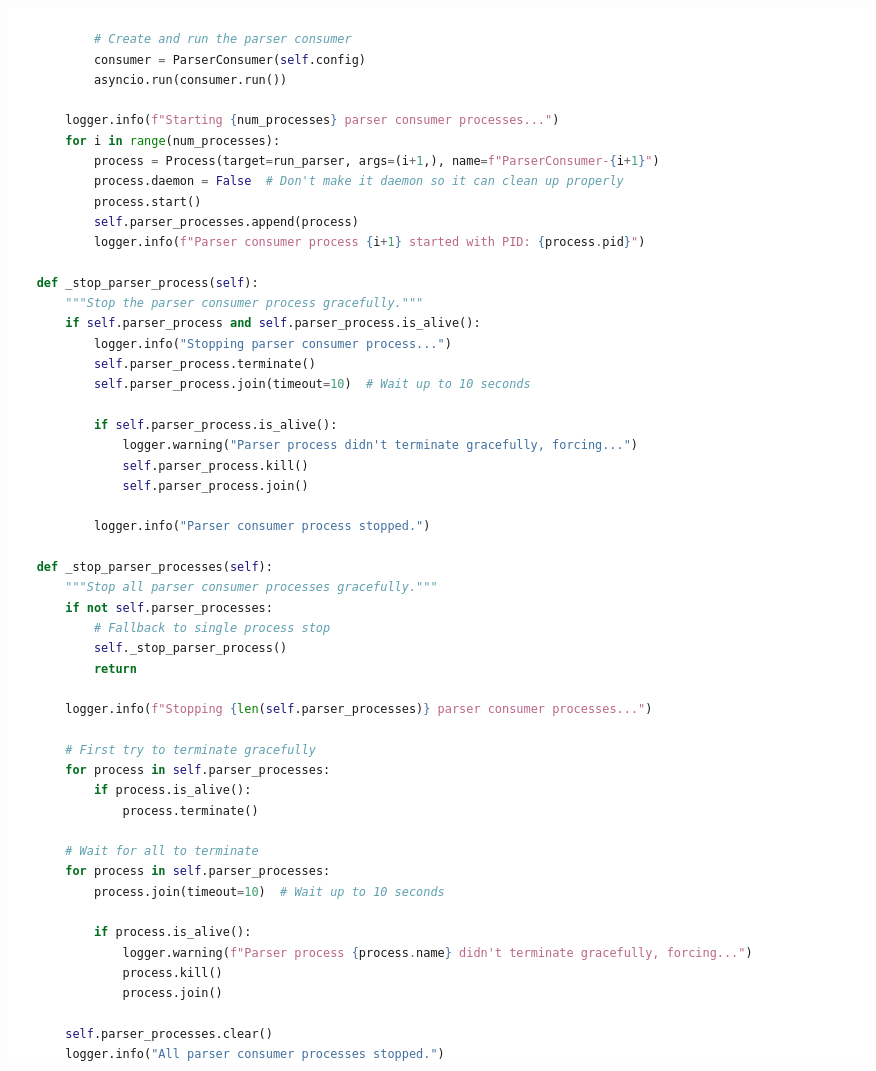```python
            
            # Create and run the parser consumer
            consumer = ParserConsumer(self.config)
            asyncio.run(consumer.run())
        
        logger.info(f"Starting {num_processes} parser consumer processes...")
        for i in range(num_processes):
            process = Process(target=run_parser, args=(i+1,), name=f"ParserConsumer-{i+1}")
            process.daemon = False  # Don't make it daemon so it can clean up properly
            process.start()
            self.parser_processes.append(process)
            logger.info(f"Parser consumer process {i+1} started with PID: {process.pid}")
    
    def _stop_parser_process(self):
        """Stop the parser consumer process gracefully."""
        if self.parser_process and self.parser_process.is_alive():
            logger.info("Stopping parser consumer process...")
            self.parser_process.terminate()
            self.parser_process.join(timeout=10)  # Wait up to 10 seconds
            
            if self.parser_process.is_alive():
                logger.warning("Parser process didn't terminate gracefully, forcing...")
                self.parser_process.kill()
                self.parser_process.join()
            
            logger.info("Parser consumer process stopped.")
    
    def _stop_parser_processes(self):
        """Stop all parser consumer processes gracefully."""
        if not self.parser_processes:
            # Fallback to single process stop
            self._stop_parser_process()
            return
            
        logger.info(f"Stopping {len(self.parser_processes)} parser consumer processes...")
        
        # First try to terminate gracefully
        for process in self.parser_processes:
            if process.is_alive():
                process.terminate()
        
        # Wait for all to terminate
        for process in self.parser_processes:
            process.join(timeout=10)  # Wait up to 10 seconds
            
            if process.is_alive():
                logger.warning(f"Parser process {process.name} didn't terminate gracefully, forcing...")
                process.kill()
                process.join()
        
        self.parser_processes.clear()
        logger.info("All parser consumer processes stopped.")
```
